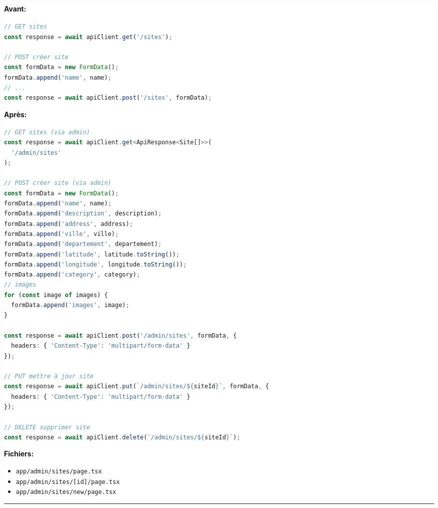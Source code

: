 **Avant:**
```typescript
// GET sites
const response = await apiClient.get('/sites');

// POST créer site
const formData = new FormData();
formData.append('name', name);
// ...
const response = await apiClient.post('/sites', formData);
```

**Après:**
```typescript
// GET sites (via admin)
const response = await apiClient.get<ApiResponse<Site[]>>(
  '/admin/sites'
);

// POST créer site (via admin)
const formData = new FormData();
formData.append('name', name);
formData.append('description', description);
formData.append('address', address);
formData.append('ville', ville);
formData.append('departement', departement);
formData.append('latitude', latitude.toString());
formData.append('longitude', longitude.toString());
formData.append('category', category);
// images
for (const image of images) {
  formData.append('images', image);
}

const response = await apiClient.post('/admin/sites', formData, {
  headers: { 'Content-Type': 'multipart/form-data' }
});

// PUT mettre à jour site
const response = await apiClient.put(`/admin/sites/${siteId}`, formData, {
  headers: { 'Content-Type': 'multipart/form-data' }
});

// DELETE supprimer site
const response = await apiClient.delete(`/admin/sites/${siteId}`);
```

**Fichiers:**
- `app/admin/sites/page.tsx`
- `app/admin/sites/[id]/page.tsx`
- `app/admin/sites/new/page.tsx`

---
